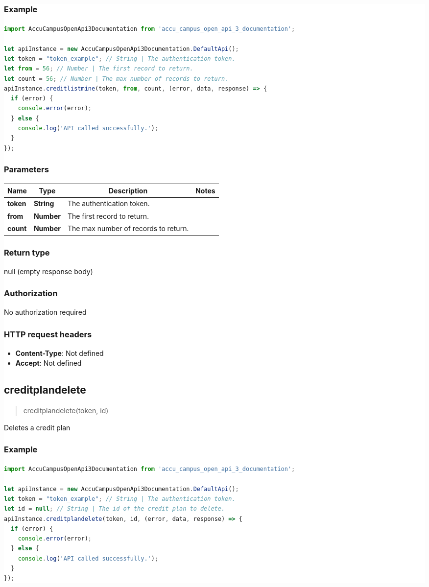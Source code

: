 ### Example

```javascript
import AccuCampusOpenApi3Documentation from 'accu_campus_open_api_3_documentation';

let apiInstance = new AccuCampusOpenApi3Documentation.DefaultApi();
let token = "token_example"; // String | The authentication token.
let from = 56; // Number | The first record to return.
let count = 56; // Number | The max number of records to return.
apiInstance.creditlistmine(token, from, count, (error, data, response) => {
  if (error) {
    console.error(error);
  } else {
    console.log('API called successfully.');
  }
});
```

### Parameters


Name | Type | Description  | Notes
------------- | ------------- | ------------- | -------------
 **token** | **String**| The authentication token. | 
 **from** | **Number**| The first record to return. | 
 **count** | **Number**| The max number of records to return. | 

### Return type

null (empty response body)

### Authorization

No authorization required

### HTTP request headers

- **Content-Type**: Not defined
- **Accept**: Not defined


## creditplandelete

> creditplandelete(token, id)

Deletes a credit plan

### Example

```javascript
import AccuCampusOpenApi3Documentation from 'accu_campus_open_api_3_documentation';

let apiInstance = new AccuCampusOpenApi3Documentation.DefaultApi();
let token = "token_example"; // String | The authentication token.
let id = null; // String | The id of the credit plan to delete.
apiInstance.creditplandelete(token, id, (error, data, response) => {
  if (error) {
    console.error(error);
  } else {
    console.log('API called successfully.');
  }
});
```
